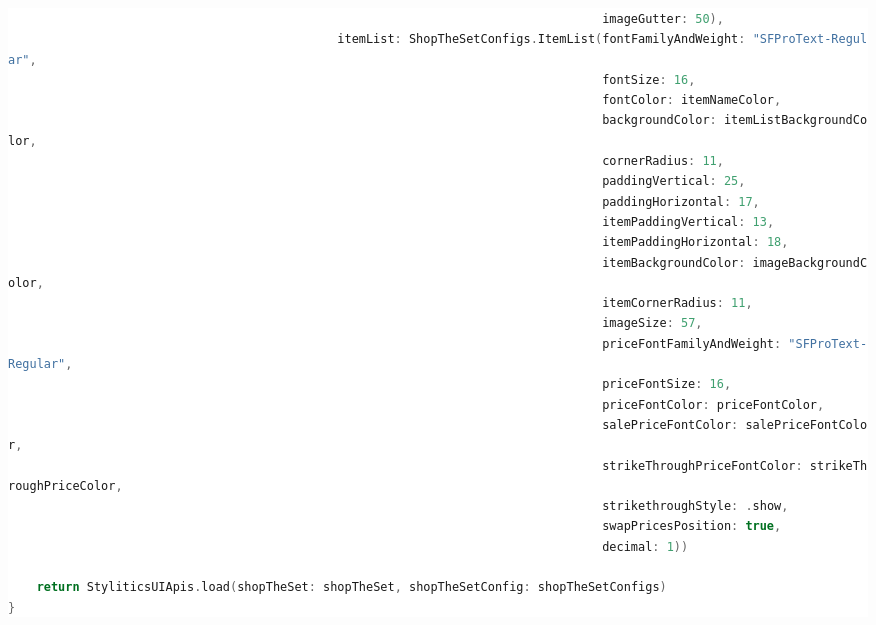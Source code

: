 ```swift
                                                                                   imageGutter: 50),
                                              itemList: ShopTheSetConfigs.ItemList(fontFamilyAndWeight: "SFProText-Regular",
                                                                                   fontSize: 16,
                                                                                   fontColor: itemNameColor,
                                                                                   backgroundColor: itemListBackgroundColor,
                                                                                   cornerRadius: 11,
                                                                                   paddingVertical: 25,
                                                                                   paddingHorizontal: 17,
                                                                                   itemPaddingVertical: 13,
                                                                                   itemPaddingHorizontal: 18,
                                                                                   itemBackgroundColor: imageBackgroundColor,
                                                                                   itemCornerRadius: 11,
                                                                                   imageSize: 57,
                                                                                   priceFontFamilyAndWeight: "SFProText-Regular",
                                                                                   priceFontSize: 16,
                                                                                   priceFontColor: priceFontColor,
                                                                                   salePriceFontColor: salePriceFontColor,
                                                                                   strikeThroughPriceFontColor: strikeThroughPriceColor,
                                                                                   strikethroughStyle: .show,
                                                                                   swapPricesPosition: true,
                                                                                   decimal: 1))

    return StyliticsUIApis.load(shopTheSet: shopTheSet, shopTheSetConfig: shopTheSetConfigs)
}
```
